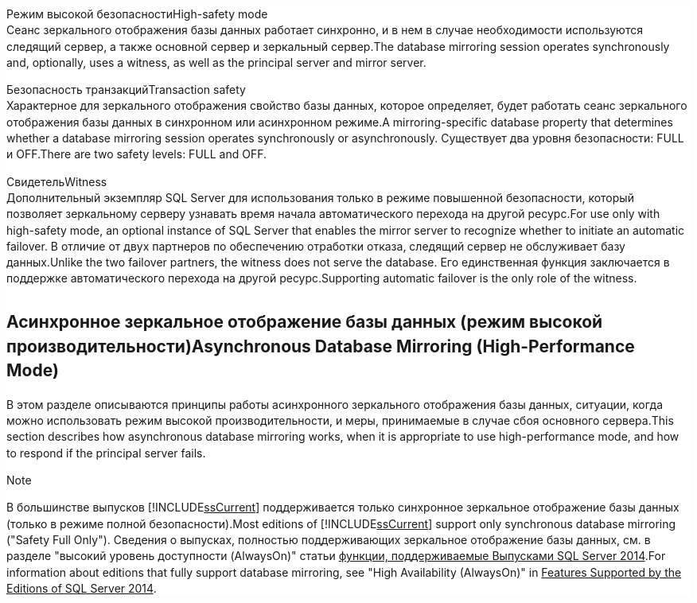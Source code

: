  <span data-ttu-id="c9307-110">Режим высокой безопасности</span><span class="sxs-lookup"><span data-stu-id="c9307-110">High-safety mode</span></span>  
 <span data-ttu-id="c9307-111">Сеанс зеркального отображения базы данных работает синхронно, и в нем в случае необходимости используются следящий сервер, а также основной сервер и зеркальный сервер.</span><span class="sxs-lookup"><span data-stu-id="c9307-111">The database mirroring session operates synchronously and, optionally, uses a witness, as well as the principal server and mirror server.</span></span>  
  
 <span data-ttu-id="c9307-112">Безопасность транзакций</span><span class="sxs-lookup"><span data-stu-id="c9307-112">Transaction safety</span></span>  
 <span data-ttu-id="c9307-113">Характерное для зеркального отображения свойство базы данных, которое определяет, будет работать сеанс зеркального отображения базы данных в синхронном или асинхронном режиме.</span><span class="sxs-lookup"><span data-stu-id="c9307-113">A mirroring-specific database property that determines whether a database mirroring session operates synchronously or asynchronously.</span></span> <span data-ttu-id="c9307-114">Существует два уровня безопасности: FULL и OFF.</span><span class="sxs-lookup"><span data-stu-id="c9307-114">There are two safety levels: FULL and OFF.</span></span>  
  
 <span data-ttu-id="c9307-115">Свидетель</span><span class="sxs-lookup"><span data-stu-id="c9307-115">Witness</span></span>  
 <span data-ttu-id="c9307-116">Дополнительный экземпляр SQL Server для использования только в режиме повышенной безопасности, который позволяет зеркальному серверу узнавать время начала автоматического перехода на другой ресурс.</span><span class="sxs-lookup"><span data-stu-id="c9307-116">For use only with high-safety mode, an optional instance of SQL Server that enables the mirror server to recognize whether to initiate an automatic failover.</span></span> <span data-ttu-id="c9307-117">В отличие от двух партнеров по обеспечению отработки отказа, следящий сервер не обслуживает базу данных.</span><span class="sxs-lookup"><span data-stu-id="c9307-117">Unlike the two failover partners, the witness does not serve the database.</span></span> <span data-ttu-id="c9307-118">Его единственная функция заключается в поддержке автоматического перехода на другой ресурс.</span><span class="sxs-lookup"><span data-stu-id="c9307-118">Supporting automatic failover is the only role of the witness.</span></span>  
  
##  <a name="asynchronous-database-mirroring-high-performance-mode"></a><a name="VisualElement"></a><span data-ttu-id="c9307-119">Асинхронное зеркальное отображение базы данных (режим высокой производительности)</span><span class="sxs-lookup"><span data-stu-id="c9307-119">Asynchronous Database Mirroring (High-Performance Mode)</span></span>  
 <span data-ttu-id="c9307-120">В этом разделе описываются принципы работы асинхронного зеркального отображения базы данных, ситуации, когда можно использовать режим высокой производительности, и меры, принимаемые в случае сбоя основного сервера.</span><span class="sxs-lookup"><span data-stu-id="c9307-120">This section describes how asynchronous database mirroring works, when it is appropriate to use high-performance mode, and how to respond if the principal server fails.</span></span>  
  
> [!NOTE]  
>  <span data-ttu-id="c9307-121">В большинстве выпусков [!INCLUDE[ssCurrent](../../includes/sscurrent-md.md)] поддерживается только синхронное зеркальное отображение базы данных (только в режиме полной безопасности).</span><span class="sxs-lookup"><span data-stu-id="c9307-121">Most editions of [!INCLUDE[ssCurrent](../../includes/sscurrent-md.md)] support only synchronous database mirroring ("Safety Full Only").</span></span> <span data-ttu-id="c9307-122">Сведения о выпусках, полностью поддерживающих зеркальное отображение базы данных, см. в разделе "высокий уровень доступности (AlwaysOn)" статьи [функции, поддерживаемые Выпусками SQL Server 2014](../../getting-started/features-supported-by-the-editions-of-sql-server-2014.md).</span><span class="sxs-lookup"><span data-stu-id="c9307-122">For information about editions that fully support database mirroring, see "High Availability (AlwaysOn)" in [Features Supported by the Editions of SQL Server 2014](../../getting-started/features-supported-by-the-editions-of-sql-server-2014.md).</span></span>  
  